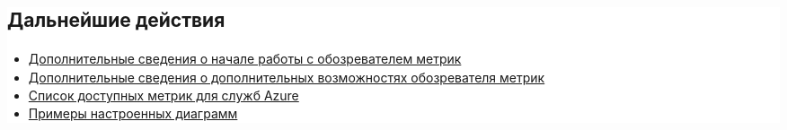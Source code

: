 ## <a name="next-steps"></a>Дальнейшие действия

* [Дополнительные сведения о начале работы с обозревателем метрик](metrics-getting-started.md)
* [Дополнительные сведения о дополнительных возможностях обозревателя метрик](metrics-charts.md)
* [Список доступных метрик для служб Azure](metrics-supported.md)
* [Примеры настроенных диаграмм](metric-chart-samples.md)
